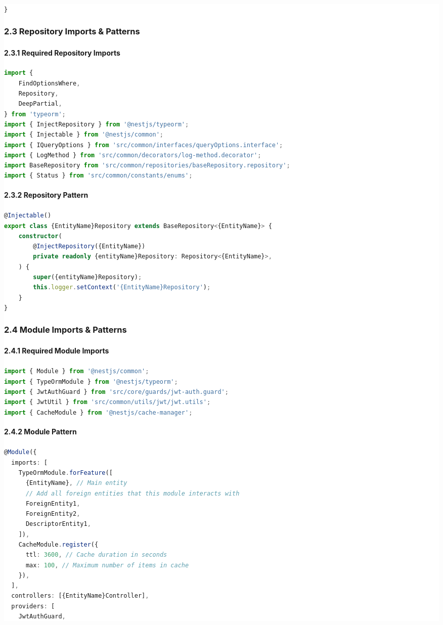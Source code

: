 ```typescript
}
```

### 2.3 Repository Imports & Patterns

#### 2.3.1 Required Repository Imports
```typescript
import {
    FindOptionsWhere,
    Repository,
    DeepPartial,
} from 'typeorm';
import { InjectRepository } from '@nestjs/typeorm';
import { Injectable } from '@nestjs/common';
import { IQueryOptions } from 'src/common/interfaces/queryOptions.interface';
import { LogMethod } from 'src/common/decorators/log-method.decorator';
import BaseRepository from 'src/common/repositories/baseRepository.repository';
import { Status } from 'src/common/constants/enums';
```

#### 2.3.2 Repository Pattern
```typescript
@Injectable()
export class {EntityName}Repository extends BaseRepository<{EntityName}> {
    constructor(
        @InjectRepository({EntityName})
        private readonly {entityName}Repository: Repository<{EntityName}>,
    ) {
        super({entityName}Repository);
        this.logger.setContext('{EntityName}Repository');
    }
}
```

### 2.4 Module Imports & Patterns

#### 2.4.1 Required Module Imports
```typescript
import { Module } from '@nestjs/common';
import { TypeOrmModule } from '@nestjs/typeorm';
import { JwtAuthGuard } from 'src/core/guards/jwt-auth.guard';
import { JwtUtil } from 'src/common/utils/jwt/jwt.utils';
import { CacheModule } from '@nestjs/cache-manager';
```

#### 2.4.2 Module Pattern
```typescript
@Module({
  imports: [
    TypeOrmModule.forFeature([
      {EntityName}, // Main entity
      // Add all foreign entities that this module interacts with
      ForeignEntity1,
      ForeignEntity2,
      DescriptorEntity1,
    ]),
    CacheModule.register({
      ttl: 3600, // Cache duration in seconds
      max: 100, // Maximum number of items in cache
    }),
  ],
  controllers: [{EntityName}Controller],
  providers: [
    JwtAuthGuard,
```